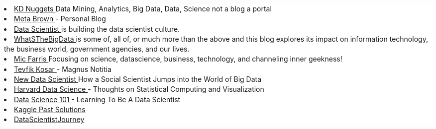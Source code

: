  </li>
 <li>
  <a href="http://www.kdnuggets.com/">
   KD Nuggets
  </a>
  Data Mining, Analytics, Big Data, Data, Science not a blog a portal
 </li>
 <li>
  <a href="http://www.metabrown.com/blog/">
   Meta Brown
  </a>
  - Personal Blog
 </li>
 <li>
  <a href="http://www.datascientists.net/">
   Data Scientist
  </a>
  is building the data scientist culture.
 </li>
 <li>
  <a href="http://whatsthebigdata.com/">
   WhatSTheBigData
  </a>
  is some of, all of, or much more than the above and this blog explores its impact on information technology, the business world, government agencies, and our lives.
 </li>
 <li>
  <a href="http://www.micfarris.com/">
   Mic Farris
  </a>
  Focusing on science, datascience, business, technology, and channeling inner geekness!
 </li>
 <li>
  <a href="http://magnus-notitia.blogspot.com.tr/">
   Tevfik Kosar
  </a>
  - Magnus Notitia
 </li>
 <li>
  <a href="http://newdatascientist.blogspot.com/">
   New Data Scientist
  </a>
  How a Social Scientist Jumps into the World of Big Data
 </li>
 <li>
  <a href="http://harvarddatascience.com/">
   Harvard Data Science
  </a>
  - Thoughts on Statistical Computing and Visualization
 </li>
 <li>
  <a href="http://101.datascience.community/">
   Data Science 101
  </a>
  - Learning To Be A Data Scientist
 </li>
 <li>
  <a href="http://www.chioka.in/kaggle-competition-solutions/">
   Kaggle Past Solutions
  </a>
 </li>
 <li>
  <a href="http://datascientistjourney.wordpress.com/category/data-science/">
   DataScientistJourney